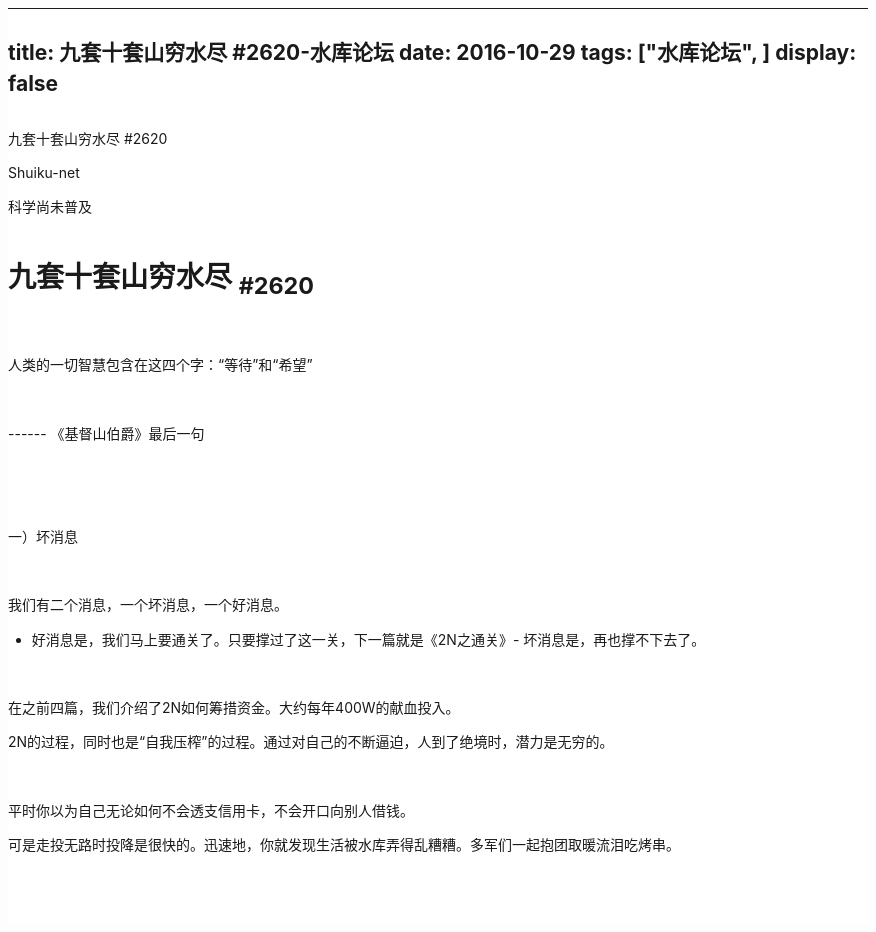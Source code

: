 
---
title:  九套十套山穷水尽 #2620-水库论坛
date: 2016-10-29
tags: ["水库论坛", ]
display: false
---


## 



九套十套山穷水尽 #2620




Shuiku-net




科学尚未普及


# 九套十套山穷水尽 <sub>#2620</sub>

&nbsp;

人类的一切智慧包含在这四个字：“等待”和“希望”

&nbsp;

------ 《基督山伯爵》最后一句

&nbsp;

&nbsp;

一）坏消息

&nbsp;

我们有二个消息，一个坏消息，一个好消息。
- 好消息是，我们马上要通关了。只要撑过了这一关，下一篇就是《2N之通关》- 坏消息是，再也撑不下去了。
&nbsp;

&nbsp;

在之前四篇，我们介绍了2N如何筹措资金。大约每年400W的献血投入。

2N的过程，同时也是“自我压榨”的过程。通过对自己的不断逼迫，人到了绝境时，潜力是无穷的。

&nbsp;

平时你以为自己无论如何不会透支信用卡，不会开口向别人借钱。

可是走投无路时投降是很快的。迅速地，你就发现生活被水库弄得乱糟糟。多军们一起抱团取暖流泪吃烤串。

&nbsp;

&nbsp;

